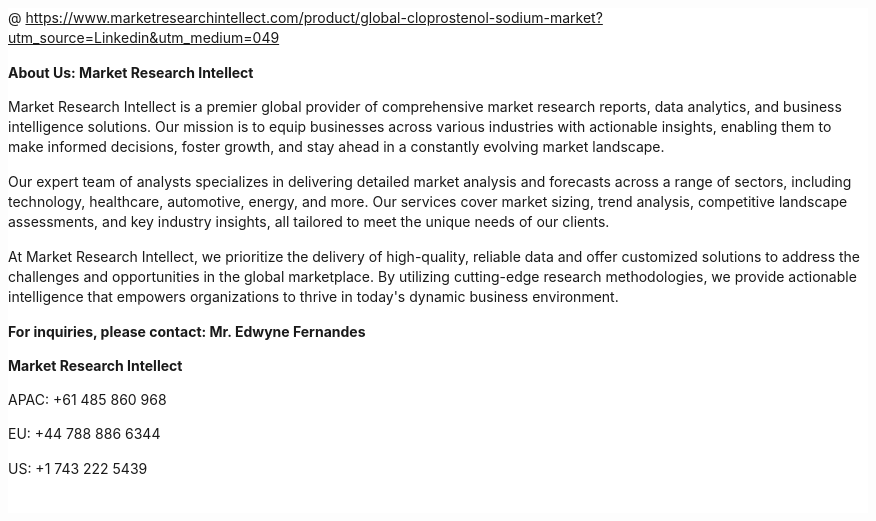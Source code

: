 @</strong>&nbsp;<a href="https://www.marketresearchintellect.com/product/global-cloprostenol-sodium-market?utm_source=Linkedin&utm_medium=049">https://www.marketresearchintellect.com/product/global-cloprostenol-sodium-market?utm_source=Linkedin&utm_medium=049</a></span></p><p><strong>About Us: Market Research Intellect</strong></p><p>Market Research Intellect is a premier global provider of comprehensive market research reports, data analytics, and business intelligence solutions. Our mission is to equip businesses across various industries with actionable insights, enabling them to make informed decisions, foster growth, and stay ahead in a constantly evolving market landscape.</p><p>Our expert team of analysts specializes in delivering detailed market analysis and forecasts across a range of sectors, including technology, healthcare, automotive, energy, and more. Our services cover market sizing, trend analysis, competitive landscape assessments, and key industry insights, all tailored to meet the unique needs of our clients.</p><p>At Market Research Intellect, we prioritize the delivery of high-quality, reliable data and offer customized solutions to address the challenges and opportunities in the global marketplace. By utilizing cutting-edge research methodologies, we provide actionable intelligence that empowers organizations to thrive in today's dynamic business environment.</p><p><strong>For inquiries, please contact: Mr. Edwyne Fernandes</strong></p><p><strong>Market Research Intellect</strong></p><p>APAC: +61 485 860 968</p><p>EU: +44 788 886 6344</p><p>US: +1 743 222 5439</p></div><div class="article-main__content" data-test-id="publishing-text-block">&nbsp;</div>
